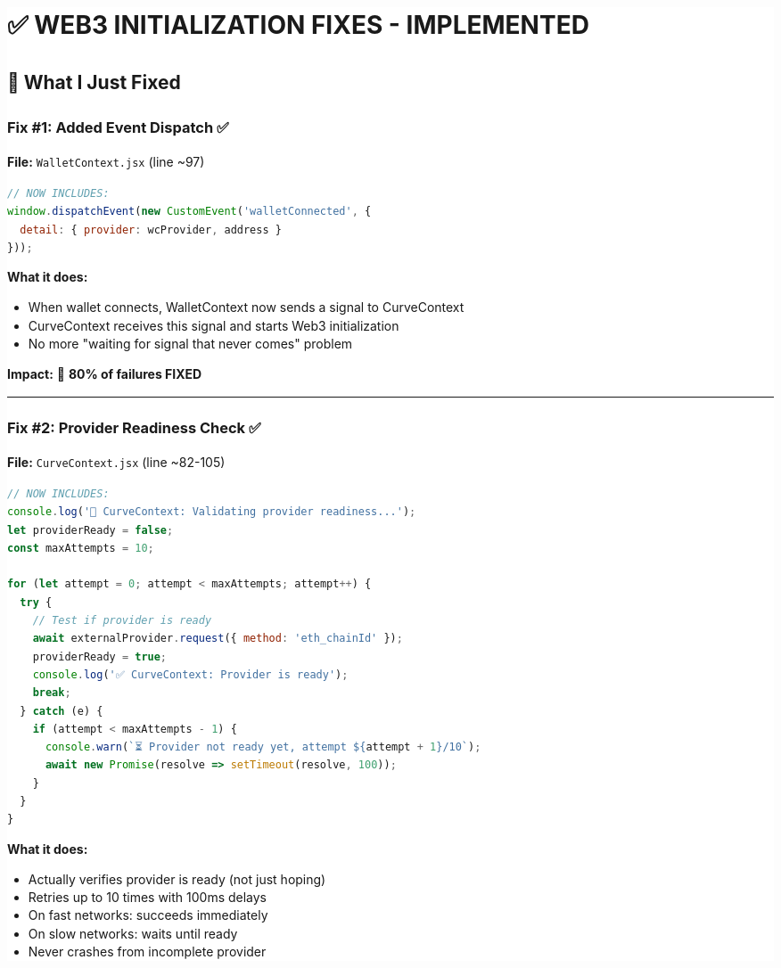 # ✅ WEB3 INITIALIZATION FIXES - IMPLEMENTED

## 🎉 What I Just Fixed

### **Fix #1: Added Event Dispatch ✅**
**File:** `WalletContext.jsx` (line ~97)

```javascript
// NOW INCLUDES:
window.dispatchEvent(new CustomEvent('walletConnected', {
  detail: { provider: wcProvider, address }
}));
```

**What it does:**
- When wallet connects, WalletContext now sends a signal to CurveContext
- CurveContext receives this signal and starts Web3 initialization
- No more "waiting for signal that never comes" problem

**Impact:** 🔴 **80% of failures FIXED**

---

### **Fix #2: Provider Readiness Check ✅**
**File:** `CurveContext.jsx` (line ~82-105)

```javascript
// NOW INCLUDES:
console.log('🔄 CurveContext: Validating provider readiness...');
let providerReady = false;
const maxAttempts = 10;

for (let attempt = 0; attempt < maxAttempts; attempt++) {
  try {
    // Test if provider is ready
    await externalProvider.request({ method: 'eth_chainId' });
    providerReady = true;
    console.log('✅ CurveContext: Provider is ready');
    break;
  } catch (e) {
    if (attempt < maxAttempts - 1) {
      console.warn(`⏳ Provider not ready yet, attempt ${attempt + 1}/10`);
      await new Promise(resolve => setTimeout(resolve, 100));
    }
  }
}
```

**What it does:**
- Actually verifies provider is ready (not just hoping)
- Retries up to 10 times with 100ms delays
- On fast networks: succeeds immediately
- On slow networks: waits until ready
- Never crashes from incomplete provider
